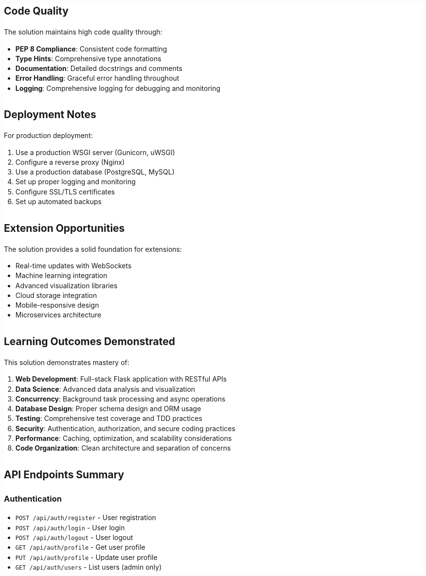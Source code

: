 ## Code Quality

The solution maintains high code quality through:

- **PEP 8 Compliance**: Consistent code formatting
- **Type Hints**: Comprehensive type annotations
- **Documentation**: Detailed docstrings and comments
- **Error Handling**: Graceful error handling throughout
- **Logging**: Comprehensive logging for debugging and monitoring

## Deployment Notes

For production deployment:

1. Use a production WSGI server (Gunicorn, uWSGI)
2. Configure a reverse proxy (Nginx)
3. Use a production database (PostgreSQL, MySQL)
4. Set up proper logging and monitoring
5. Configure SSL/TLS certificates
6. Set up automated backups

## Extension Opportunities

The solution provides a solid foundation for extensions:

- Real-time updates with WebSockets
- Machine learning integration
- Advanced visualization libraries
- Cloud storage integration
- Mobile-responsive design
- Microservices architecture

## Learning Outcomes Demonstrated

This solution demonstrates mastery of:

1. **Web Development**: Full-stack Flask application with RESTful APIs
2. **Data Science**: Advanced data analysis and visualization
3. **Concurrency**: Background task processing and async operations
4. **Database Design**: Proper schema design and ORM usage
5. **Testing**: Comprehensive test coverage and TDD practices
6. **Security**: Authentication, authorization, and secure coding practices
7. **Performance**: Caching, optimization, and scalability considerations
8. **Code Organization**: Clean architecture and separation of concerns

## API Endpoints Summary

### Authentication
- `POST /api/auth/register` - User registration
- `POST /api/auth/login` - User login
- `POST /api/auth/logout` - User logout
- `GET /api/auth/profile` - Get user profile
- `PUT /api/auth/profile` - Update user profile
- `GET /api/auth/users` - List users (admin only)

